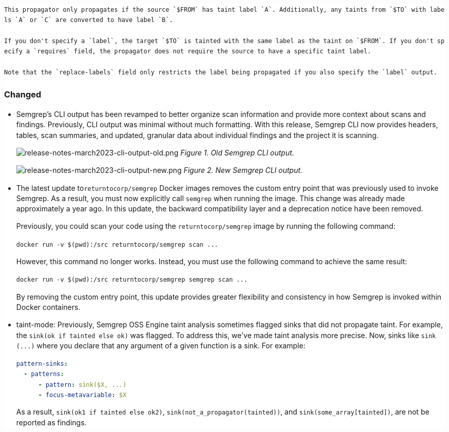     This propagator only propagates if the source `$FROM` has taint label `A`. Additionally, any taints from `$TO` with labels `A` or `C` are converted to have label `B`.
    
    If you don't specify a `label`, the target `$TO` is tainted with the same label as the taint on `$FROM`. If you don't specify a `requires` field, the propagator does not require the source to have a specific taint label.
    
    Note that the `replace-labels` field only restricts the label being propagated if you also specify the `label` output.
    

### Changed

- Semgrep’s CLI output has been revamped to better organize scan information and provide more context about scans and findings. Previously, CLI output was minimal without much formatting. With this release, Semgrep CLI now provides headers, tables, scan summaries, and updated, granular data about individual findings and the project it is scanning.
    
    ![release-notes-march2023-cli-output-old.png](/img/release-notes-march2023-cli-output-old.png)
    *Figure 1. Old Semgrep CLI output.*
    
    ![release-notes-march2023-cli-output-new.png](/img/release-notes-march2023-cli-output-new.png)
    *Figure 2. New Semgrep CLI output.*
    
- The latest update to`returntocorp/semgrep` Docker images removes the custom entry point that was previously used to invoke Semgrep. As a result, you must now explicitly call `semgrep` when running the image. This change was already made approximately a year ago. In this update, the backward compatibility layer and a deprecation notice have been removed.
    
    Previously, you could scan your code using the `returntocorp/semgrep` image by running the following command:
    
    `docker run -v $(pwd):/src returntocorp/semgrep scan ...`
    
    However, this command no longer works. Instead, you must use the following command to achieve the same result:
    
    `docker run -v $(pwd):/src returntocorp/semgrep semgrep scan ...`
    
    By removing the custom entry point, this update provides greater flexibility and consistency in how Semgrep is invoked within Docker containers.
    
- taint-mode: Previously, Semgrep OSS Engine taint analysis sometimes flagged sinks that did not propagate taint. For example, the `sink(ok if tainted else ok)` was flagged. To address this, we've made taint analysis more precise. Now, sinks like `sink(...)` where you declare that any argument of a given function is a sink. For example:
    
    ```yaml
    pattern-sinks:
      - patterns:
          - pattern: sink($X, ...)
          - focus-metavariable: $X
    ```
    
    As a result, `sink(ok1 if tainted else ok2)`, `sink(not_a_propagator(tainted))`, and
    `sink(some_array[tainted])`, are not be reported as findings.
    